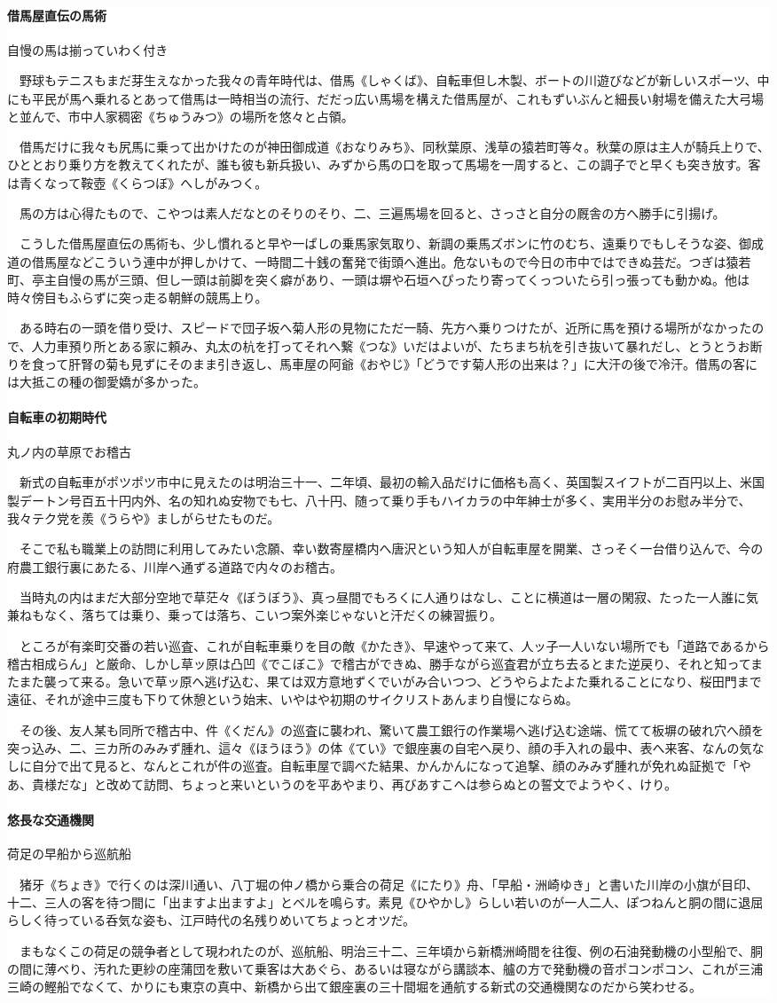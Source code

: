 
#### 借馬屋直伝の馬術


自慢の馬は揃っていわく付き



　野球もテニスもまだ芽生えなかった我々の青年時代は、借馬《しゃくば》、自転車但し木製、ボートの川遊びなどが新しいスポーツ、中にも平民が馬へ乗れるとあって借馬は一時相当の流行、だだっ広い馬場を構えた借馬屋が、これもずいぶんと細長い射場を備えた大弓場と並んで、市中人家稠密《ちゅうみつ》の場所を悠々と占領。

　借馬だけに我々も尻馬に乗って出かけたのが神田御成道《おなりみち》、同秋葉原、浅草の猿若町等々。秋葉の原は主人が騎兵上りで、ひととおり乗り方を教えてくれたが、誰も彼も新兵扱い、みずから馬の口を取って馬場を一周すると、この調子でと早くも突き放す。客は青くなって鞍壺《くらつぼ》へしがみつく。

　馬の方は心得たもので、こやつは素人だなとのそりのそり、二、三遍馬場を回ると、さっさと自分の厩舎の方へ勝手に引揚げ。

　こうした借馬屋直伝の馬術も、少し慣れると早や一ぱしの乗馬家気取り、新調の乗馬ズボンに竹のむち、遠乗りでもしそうな姿、御成道の借馬屋などこういう連中が押しかけて、一時間二十銭の奮発で街頭へ進出。危ないもので今日の市中ではできぬ芸だ。つぎは猿若町、亭主自慢の馬が三頭、但し一頭は前脚を突く癖があり、一頭は塀や石垣へぴったり寄ってくっついたら引っ張っても動かぬ。他は時々傍目もふらずに突っ走る朝鮮の競馬上り。

　ある時右の一頭を借り受け、スピードで団子坂へ菊人形の見物にただ一騎、先方へ乗りつけたが、近所に馬を預ける場所がなかったので、人力車預り所とある家に頼み、丸太の杭を打ってそれへ繋《つな》いだはよいが、たちまち杭を引き抜いて暴れだし、とうとうお断りを食って肝腎の菊も見ずにそのまま引き返し、馬車屋の阿爺《おやじ》「どうです菊人形の出来は？」に大汗の後で冷汗。借馬の客には大抵この種の御愛嬌が多かった。





#### 自転車の初期時代


丸ノ内の草原でお稽古



　新式の自転車がポツポツ市中に見えたのは明治三十一、二年頃、最初の輸入品だけに価格も高く、英国製スイフトが二百円以上、米国製デートン号百五十円内外、名の知れぬ安物でも七、八十円、随って乗り手もハイカラの中年紳士が多く、実用半分のお慰み半分で、我々テク党を羨《うらや》ましがらせたものだ。

　そこで私も職業上の訪問に利用してみたい念願、幸い数寄屋橋内へ唐沢という知人が自転車屋を開業、さっそく一台借り込んで、今の府農工銀行裏にあたる、川岸へ通ずる道路で内々のお稽古。

　当時丸の内はまだ大部分空地で草茫々《ぼうぼう》、真っ昼間でもろくに人通りはなし、ことに横道は一層の閑寂、たった一人誰に気兼ねもなく、落ちては乗り、乗っては落ち、こいつ案外楽じゃないと汗だくの練習振り。

　ところが有楽町交番の若い巡査、これが自転車乗りを目の敵《かたき》、早速やって来て、人ッ子一人いない場所でも「道路であるから稽古相成らん」と厳命、しかし草ッ原は凸凹《でこぼこ》で稽古ができぬ、勝手ながら巡査君が立ち去るとまた逆戻り、それと知ってまたまた襲って来る。急いで草ッ原へ逃げ込む、果ては双方意地ずくでいがみ合いつつ、どうやらよたよた乗れることになり、桜田門まで遠征、それが途中三度も下りて休憩という始末、いやはや初期のサイクリストあんまり自慢にならぬ。

　その後、友人某も同所で稽古中、件《くだん》の巡査に襲われ、驚いて農工銀行の作業場へ逃げ込む途端、慌てて板塀の破れ穴へ顔を突っ込み、二、三カ所のみみず腫れ、這々《ほうほう》の体《てい》で銀座裏の自宅へ戻り、顔の手入れの最中、表へ来客、なんの気なしに自分で出て見ると、なんとこれが件の巡査。自転車屋で調べた結果、かんかんになって追撃、顔のみみず腫れが免れぬ証拠で「やあ、貴様だな」と改めて訪問、ちょっと来いというのを平あやまり、再びあすこへは参らぬとの誓文でようやく、けり。





#### 悠長な交通機関


荷足の早船から巡航船



　猪牙《ちょき》で行くのは深川通い、八丁堀の仲ノ橋から乗合の荷足《にたり》舟、「早船・洲崎ゆき」と書いた川岸の小旗が目印、十二、三人の客を待つ間に「出ますよ出ますよ」とベルを鳴らす。素見《ひやかし》らしい若いのが一人二人、ぽつねんと胴の間に退屈らしく待っている呑気な姿も、江戸時代の名残りめいてちょっとオツだ。

　まもなくこの荷足の競争者として現われたのが、巡航船、明治三十二、三年頃から新橋洲崎間を往復、例の石油発動機の小型船で、胴の間に薄べり、汚れた更紗の座蒲団を敷いて乗客は大あぐら、あるいは寝ながら講談本、艫の方で発動機の音ポコンポコン、これが三浦三崎の鰹船でなくて、かりにも東京の真中、新橋から出て銀座裏の三十間堀を通航する新式の交通機関なのだから笑わせる。
